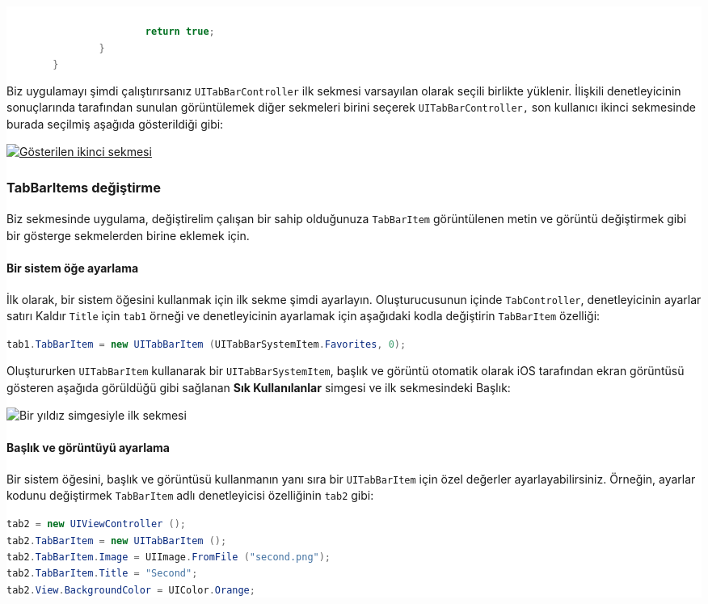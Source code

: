 ```csharp
            
                        return true;
                }
        }
```

Biz uygulamayı şimdi çalıştırırsanız `UITabBarController` ilk sekmesi varsayılan olarak seçili birlikte yüklenir. İlişkili denetleyicinin sonuçlarında tarafından sunulan görüntülemek diğer sekmeleri birini seçerek `UITabBarController,` son kullanıcı ikinci sekmesinde burada seçilmiş aşağıda gösterildiği gibi:

[![](creating-tabbed-applications-images/03-secondtab.png "Gösterilen ikinci sekmesi")](creating-tabbed-applications-images/03-secondtab.png#lightbox)

 <a name="Modifying_TabBarItems" />


### <a name="modifying-tabbaritems"></a>TabBarItems değiştirme

Biz sekmesinde uygulama, değiştirelim çalışan bir sahip olduğunuza `TabBarItem` görüntülenen metin ve görüntü değiştirmek gibi bir gösterge sekmelerden birine eklemek için.

 <a name="Setting_a_System_Item" />


#### <a name="setting-a-system-item"></a>Bir sistem öğe ayarlama

İlk olarak, bir sistem öğesini kullanmak için ilk sekme şimdi ayarlayın. Oluşturucusunun içinde `TabController`, denetleyicinin ayarlar satırı Kaldır `Title` için `tab1` örneği ve denetleyicinin ayarlamak için aşağıdaki kodla değiştirin `TabBarItem` özelliği:

```csharp
tab1.TabBarItem = new UITabBarItem (UITabBarSystemItem.Favorites, 0);
```

Oluştururken `UITabBarItem` kullanarak bir `UITabBarSystemItem`, başlık ve görüntü otomatik olarak iOS tarafından ekran görüntüsü gösteren aşağıda görüldüğü gibi sağlanan **Sık Kullanılanlar** simgesi ve ilk sekmesindeki Başlık:

 ![](creating-tabbed-applications-images/04a-tabimage.png "Bir yıldız simgesiyle ilk sekmesi")

 <a name="Setting_the_Title_and_Image" />


#### <a name="setting-the-title-and-image"></a>Başlık ve görüntüyü ayarlama

Bir sistem öğesini, başlık ve görüntüsü kullanmanın yanı sıra bir `UITabBarItem` için özel değerler ayarlayabilirsiniz. Örneğin, ayarlar kodunu değiştirmek `TabBarItem` adlı denetleyicisi özelliğinin `tab2` gibi:

```csharp
tab2 = new UIViewController ();
tab2.TabBarItem = new UITabBarItem ();
tab2.TabBarItem.Image = UIImage.FromFile ("second.png");
tab2.TabBarItem.Title = "Second";
tab2.View.BackgroundColor = UIColor.Orange;
```
